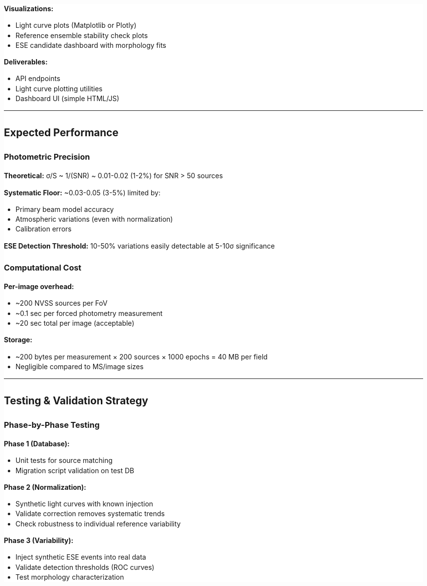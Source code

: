 **Visualizations:**
- Light curve plots (Matplotlib or Plotly)
- Reference ensemble stability check plots
- ESE candidate dashboard with morphology fits

**Deliverables:**
- API endpoints
- Light curve plotting utilities
- Dashboard UI (simple HTML/JS)

---

## Expected Performance

### Photometric Precision

**Theoretical:** σ/S ~ 1/(SNR) ~ 0.01-0.02 (1-2%) for SNR > 50 sources

**Systematic Floor:** ~0.03-0.05 (3-5%) limited by:
- Primary beam model accuracy
- Atmospheric variations (even with normalization)
- Calibration errors

**ESE Detection Threshold:** 10-50% variations easily detectable at 5-10σ significance

### Computational Cost

**Per-image overhead:**
- ~200 NVSS sources per FoV
- ~0.1 sec per forced photometry measurement
- ~20 sec total per image (acceptable)

**Storage:**
- ~200 bytes per measurement × 200 sources × 1000 epochs = 40 MB per field
- Negligible compared to MS/image sizes

---

## Testing & Validation Strategy

### Phase-by-Phase Testing

**Phase 1 (Database):**
- Unit tests for source matching
- Migration script validation on test DB

**Phase 2 (Normalization):**
- Synthetic light curves with known injection
- Validate correction removes systematic trends
- Check robustness to individual reference variability

**Phase 3 (Variability):**
- Inject synthetic ESE events into real data
- Validate detection thresholds (ROC curves)
- Test morphology characterization
